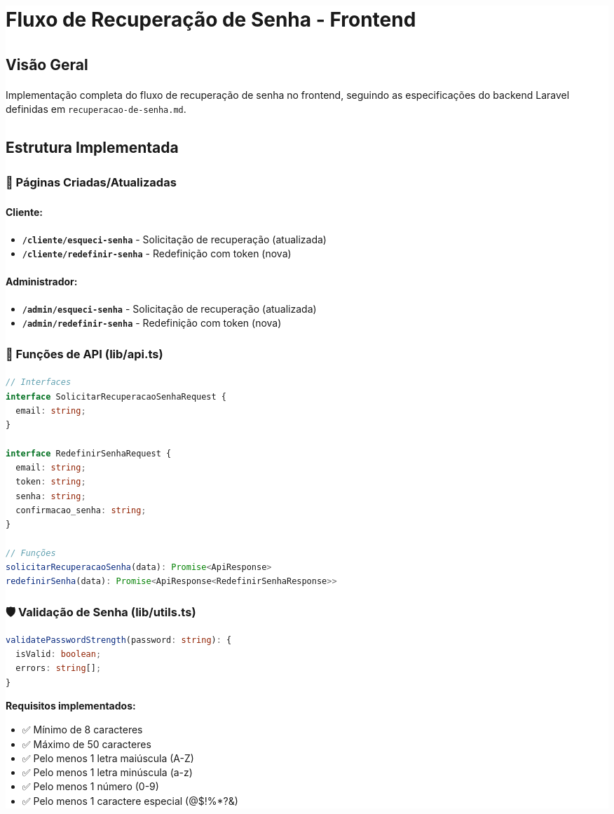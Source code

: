 # Fluxo de Recuperação de Senha - Frontend

## Visão Geral

Implementação completa do fluxo de recuperação de senha no frontend, seguindo as especificações do backend Laravel definidas em `recuperacao-de-senha.md`.

## Estrutura Implementada

### 📁 Páginas Criadas/Atualizadas

#### Cliente:
- **`/cliente/esqueci-senha`** - Solicitação de recuperação (atualizada)
- **`/cliente/redefinir-senha`** - Redefinição com token (nova)

#### Administrador:
- **`/admin/esqueci-senha`** - Solicitação de recuperação (atualizada)
- **`/admin/redefinir-senha`** - Redefinição com token (nova)

### 🔧 Funções de API (lib/api.ts)

```typescript
// Interfaces
interface SolicitarRecuperacaoSenhaRequest {
  email: string;
}

interface RedefinirSenhaRequest {
  email: string;
  token: string;
  senha: string;
  confirmacao_senha: string;
}

// Funções
solicitarRecuperacaoSenha(data): Promise<ApiResponse>
redefinirSenha(data): Promise<ApiResponse<RedefinirSenhaResponse>>
```

### 🛡️ Validação de Senha (lib/utils.ts)

```typescript
validatePasswordStrength(password: string): {
  isValid: boolean;
  errors: string[];
}
```

**Requisitos implementados:**
- ✅ Mínimo de 8 caracteres
- ✅ Máximo de 50 caracteres  
- ✅ Pelo menos 1 letra maiúscula (A-Z)
- ✅ Pelo menos 1 letra minúscula (a-z)
- ✅ Pelo menos 1 número (0-9)
- ✅ Pelo menos 1 caractere especial (@$!%*?&)
